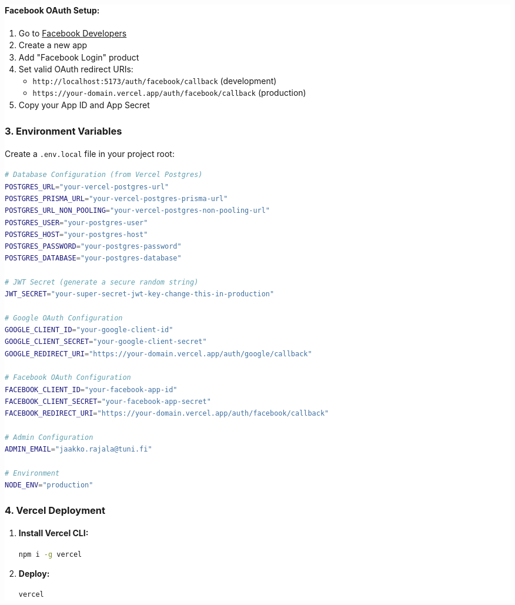 #### Facebook OAuth Setup:
1. Go to [Facebook Developers](https://developers.facebook.com/)
2. Create a new app
3. Add "Facebook Login" product
4. Set valid OAuth redirect URIs:
   - `http://localhost:5173/auth/facebook/callback` (development)  
   - `https://your-domain.vercel.app/auth/facebook/callback` (production)
5. Copy your App ID and App Secret

### 3. Environment Variables

Create a `.env.local` file in your project root:

```bash
# Database Configuration (from Vercel Postgres)
POSTGRES_URL="your-vercel-postgres-url"
POSTGRES_PRISMA_URL="your-vercel-postgres-prisma-url"
POSTGRES_URL_NON_POOLING="your-vercel-postgres-non-pooling-url"
POSTGRES_USER="your-postgres-user"
POSTGRES_HOST="your-postgres-host"
POSTGRES_PASSWORD="your-postgres-password"
POSTGRES_DATABASE="your-postgres-database"

# JWT Secret (generate a secure random string)
JWT_SECRET="your-super-secret-jwt-key-change-this-in-production"

# Google OAuth Configuration
GOOGLE_CLIENT_ID="your-google-client-id"
GOOGLE_CLIENT_SECRET="your-google-client-secret"
GOOGLE_REDIRECT_URI="https://your-domain.vercel.app/auth/google/callback"

# Facebook OAuth Configuration
FACEBOOK_CLIENT_ID="your-facebook-app-id"
FACEBOOK_CLIENT_SECRET="your-facebook-app-secret"
FACEBOOK_REDIRECT_URI="https://your-domain.vercel.app/auth/facebook/callback"

# Admin Configuration
ADMIN_EMAIL="jaakko.rajala@tuni.fi"

# Environment
NODE_ENV="production"
```

### 4. Vercel Deployment

1. **Install Vercel CLI:**
   ```bash
   npm i -g vercel
   ```

2. **Deploy:**
   ```bash
   vercel
   ```
